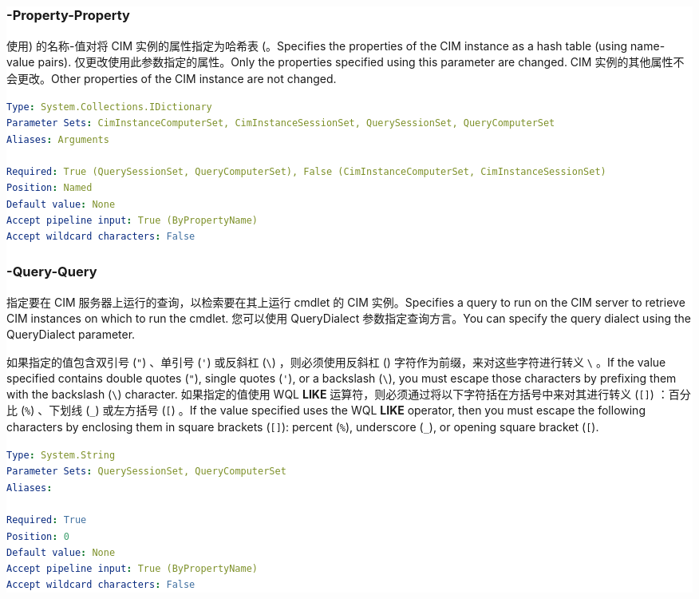 ### <span data-ttu-id="3c608-166">-Property</span><span class="sxs-lookup"><span data-stu-id="3c608-166">-Property</span></span>

<span data-ttu-id="3c608-167">使用) 的名称-值对将 CIM 实例的属性指定为哈希表 (。</span><span class="sxs-lookup"><span data-stu-id="3c608-167">Specifies the properties of the CIM instance as a hash table (using name-value pairs).</span></span> <span data-ttu-id="3c608-168">仅更改使用此参数指定的属性。</span><span class="sxs-lookup"><span data-stu-id="3c608-168">Only the properties specified using this parameter are changed.</span></span> <span data-ttu-id="3c608-169">CIM 实例的其他属性不会更改。</span><span class="sxs-lookup"><span data-stu-id="3c608-169">Other properties of the CIM instance are not changed.</span></span>

```yaml
Type: System.Collections.IDictionary
Parameter Sets: CimInstanceComputerSet, CimInstanceSessionSet, QuerySessionSet, QueryComputerSet
Aliases: Arguments

Required: True (QuerySessionSet, QueryComputerSet), False (CimInstanceComputerSet, CimInstanceSessionSet)
Position: Named
Default value: None
Accept pipeline input: True (ByPropertyName)
Accept wildcard characters: False
```

### <span data-ttu-id="3c608-170">-Query</span><span class="sxs-lookup"><span data-stu-id="3c608-170">-Query</span></span>

<span data-ttu-id="3c608-171">指定要在 CIM 服务器上运行的查询，以检索要在其上运行 cmdlet 的 CIM 实例。</span><span class="sxs-lookup"><span data-stu-id="3c608-171">Specifies a query to run on the CIM server to retrieve CIM instances on which to run the cmdlet.</span></span> <span data-ttu-id="3c608-172">您可以使用 QueryDialect 参数指定查询方言。</span><span class="sxs-lookup"><span data-stu-id="3c608-172">You can specify the query dialect using the QueryDialect parameter.</span></span>

<span data-ttu-id="3c608-173">如果指定的值包含双引号 (`"`) 、单引号 (`'`) 或反斜杠 (`\`) ，则必须使用反斜杠 () 字符作为前缀，来对这些字符进行转义 `\` 。</span><span class="sxs-lookup"><span data-stu-id="3c608-173">If the value specified contains double quotes (`"`), single quotes (`'`), or a backslash (`\`), you must escape those characters by prefixing them with the backslash (`\`) character.</span></span> <span data-ttu-id="3c608-174">如果指定的值使用 WQL **LIKE** 运算符，则必须通过将以下字符括在方括号中来对其进行转义 (`[]`) ：百分比 (`%`) 、下划线 (`_`) 或左方括号 (`[`) 。</span><span class="sxs-lookup"><span data-stu-id="3c608-174">If the value specified uses the WQL **LIKE** operator, then you must escape the following characters by enclosing them in square brackets (`[]`): percent (`%`), underscore (`_`), or opening square bracket (`[`).</span></span>

```yaml
Type: System.String
Parameter Sets: QuerySessionSet, QueryComputerSet
Aliases:

Required: True
Position: 0
Default value: None
Accept pipeline input: True (ByPropertyName)
Accept wildcard characters: False
```
